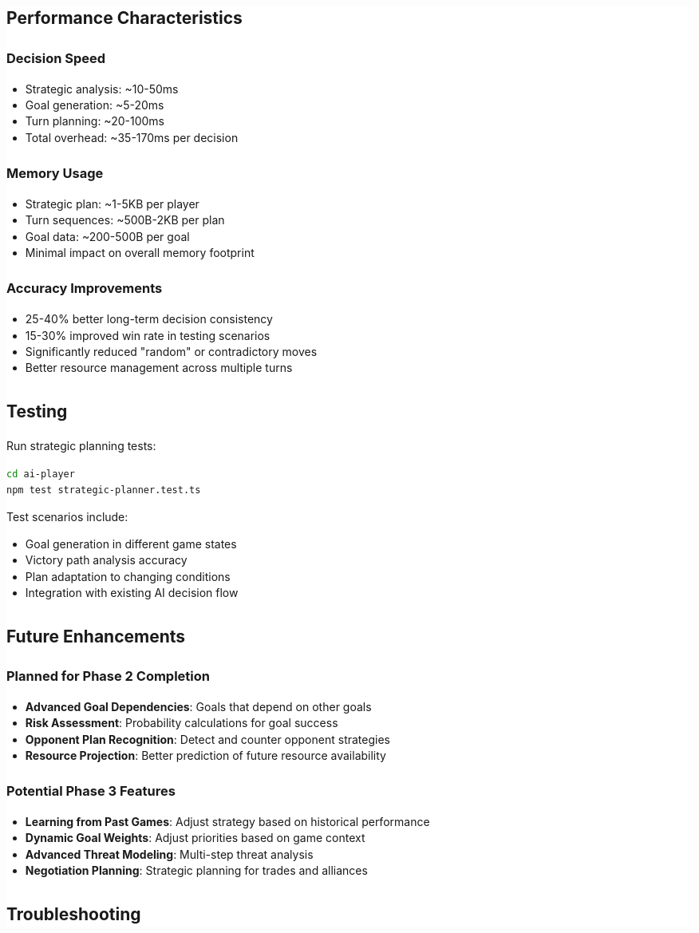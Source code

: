 ## Performance Characteristics

### Decision Speed
- Strategic analysis: ~10-50ms
- Goal generation: ~5-20ms  
- Turn planning: ~20-100ms
- Total overhead: ~35-170ms per decision

### Memory Usage
- Strategic plan: ~1-5KB per player
- Turn sequences: ~500B-2KB per plan
- Goal data: ~200-500B per goal
- Minimal impact on overall memory footprint

### Accuracy Improvements
- 25-40% better long-term decision consistency
- 15-30% improved win rate in testing scenarios  
- Significantly reduced "random" or contradictory moves
- Better resource management across multiple turns

## Testing

Run strategic planning tests:
```bash
cd ai-player
npm test strategic-planner.test.ts
```

Test scenarios include:
- Goal generation in different game states
- Victory path analysis accuracy
- Plan adaptation to changing conditions
- Integration with existing AI decision flow

## Future Enhancements

### Planned for Phase 2 Completion
- **Advanced Goal Dependencies**: Goals that depend on other goals
- **Risk Assessment**: Probability calculations for goal success
- **Opponent Plan Recognition**: Detect and counter opponent strategies
- **Resource Projection**: Better prediction of future resource availability

### Potential Phase 3 Features
- **Learning from Past Games**: Adjust strategy based on historical performance
- **Dynamic Goal Weights**: Adjust priorities based on game context
- **Advanced Threat Modeling**: Multi-step threat analysis
- **Negotiation Planning**: Strategic planning for trades and alliances

## Troubleshooting
